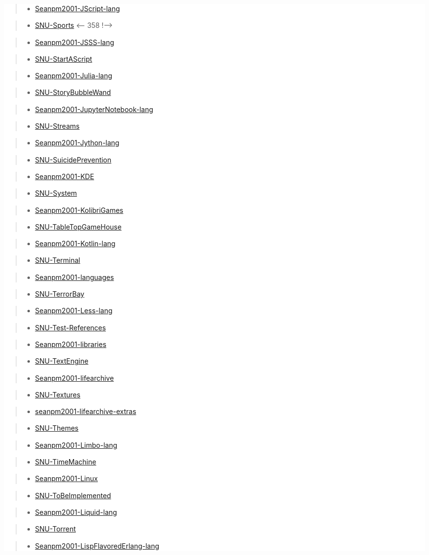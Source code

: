 > * [Seanpm2001-JScript-lang](/AdditionalInfo/1/Seanpm2001-JScript-lang/) 

> * [SNU-Sports](/AdditionalInfo/1/SNU-Sports/) <-- 358 !-->

> * [Seanpm2001-JSSS-lang](/AdditionalInfo/1/Seanpm2001-JSSS-lang/) 

> * [SNU-StartAScript](/AdditionalInfo/1/SNU-StartAScript/) 

> * [Seanpm2001-Julia-lang](/AdditionalInfo/1/Seanpm2001-Julia-lang/) 

> * [SNU-StoryBubbleWand](/AdditionalInfo/1/SNU-StoryBubbleWand/) 

> * [Seanpm2001-JupyterNotebook-lang](/AdditionalInfo/1/Seanpm2001-JupyterNotebook-lang/) 

> * [SNU-Streams](/AdditionalInfo/1/SNU-Streams/) 

> * [Seanpm2001-Jython-lang](/AdditionalInfo/1/Seanpm2001-Jython-lang/) 

> * [SNU-SuicidePrevention](/AdditionalInfo/1/SNU-SuicidePrevention/) 

> * [Seanpm2001-KDE](/AdditionalInfo/1/Seanpm2001-KDE/) 

> * [SNU-System](/AdditionalInfo/1/SNU-System/) 

> * [Seanpm2001-KolibriGames](/AdditionalInfo/1/Seanpm2001-KolibriGames/) 

> * [SNU-TableTopGameHouse](/AdditionalInfo/1/SNU-TableTopGameHouse/) 

> * [Seanpm2001-Kotlin-lang](/AdditionalInfo/1/Seanpm2001-Kotlin-lang/) 

> * [SNU-Terminal](/AdditionalInfo/1/SNU-Terminal/) 

> * [Seanpm2001-languages](/AdditionalInfo/1/Seanpm2001-languages/) 

> * [SNU-TerrorBay](/AdditionalInfo/1/SNU-TerrorBay/) 

> * [Seanpm2001-Less-lang](/AdditionalInfo/1/Seanpm2001-Less-lang/) 

> * [SNU-Test-References](/AdditionalInfo/1/SNU-Test-References/) 

> * [Seanpm2001-libraries](/AdditionalInfo/1/Seanpm2001-libraries/) 

> * [SNU-TextEngine](/AdditionalInfo/1/SNU-TextEngine/) 

> * [Seanpm2001-lifearchive](/AdditionalInfo/1/Seanpm2001-lifearchive/) 

> * [SNU-Textures](/AdditionalInfo/1/SNU-Textures/) 

> * [seanpm2001-lifearchive-extras](/AdditionalInfo/1/seanpm2001-lifearchive-extras/) 

> * [SNU-Themes](/AdditionalInfo/1/SNU-Themes/) 

> * [Seanpm2001-Limbo-lang](/AdditionalInfo/1/Seanpm2001-Limbo-lang/) 

> * [SNU-TimeMachine](/AdditionalInfo/1/SNU-TimeMachine/) 

> * [Seanpm2001-Linux](/AdditionalInfo/1/Seanpm2001-Linux/) 

> * [SNU-ToBeImplemented](/AdditionalInfo/1/SNU-ToBeImplemented/) 

> * [Seanpm2001-Liquid-lang](/AdditionalInfo/1/Seanpm2001-Liquid-lang/) 

> * [SNU-Torrent](/AdditionalInfo/1/SNU-Torrent/) 

> * [Seanpm2001-LispFlavoredErlang-lang](/AdditionalInfo/1/Seanpm2001-LispFlavoredErlang-lang) 

